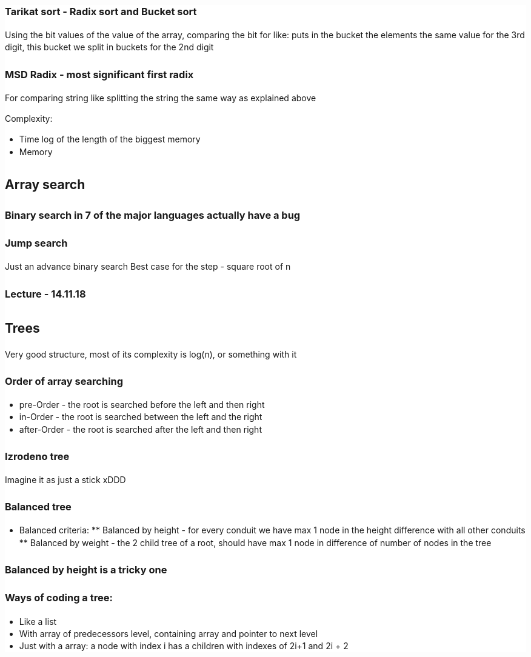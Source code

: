 ### Tarikat sort - Radix sort and Bucket sort
Using the bit values of the value of the array, comparing the bit for like:
puts in the bucket the elements the same value for the 3rd digit, this bucket
we split in buckets for the 2nd digit

### MSD Radix - most significant first radix
For comparing string like splitting the string the same way as explained above

Complexity:
* Time log of the length of the biggest memory
* Memory

## Array search

### Binary search in 7 of the major languages actually have a bug

### Jump search
Just an advance binary search
Best case for the step - square root of n

### Lecture - 14.11.18

## Trees
Very good structure, most of its complexity is log(n), or something with it

### Order of array searching
* pre-Order - the root is searched before the left and then right
* in-Order - the root is searched between the left and the right
* after-Order - the root is searched after the left and then right

### Izrodeno tree
Imagine it as just a stick xDDD

### Balanced tree
* Balanced criteria:
** Balanced by height - for every conduit we have max 1 node in the height
difference with all other conduits
** Balanced by weight - the 2 child tree of a root, should have max 1 node in
difference of number of nodes in the tree

### Balanced by height is a tricky one

### Ways of coding a tree:
* Like a list
* With array of predecessors level, containing array and pointer to next level
* Just with a array: a node with index i has a children with indexes of 2i+1
and 2i + 2
